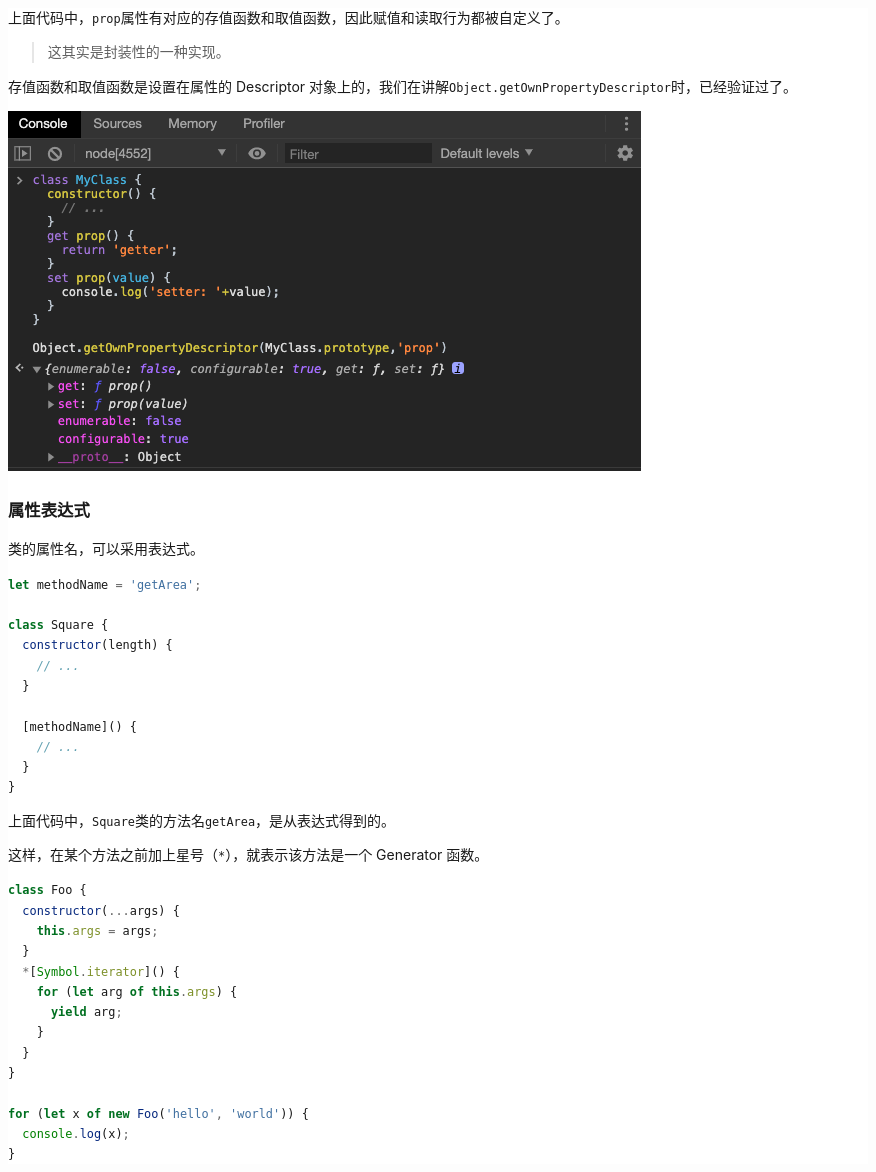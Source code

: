 上面代码中，`prop`属性有对应的存值函数和取值函数，因此赋值和读取行为都被自定义了。

> 这其实是封装性的一种实现。

存值函数和取值函数是设置在属性的 Descriptor 对象上的，我们在讲解`Object.getOwnPropertyDescriptor`时，已经验证过了。

![17-04](images/17-04.png)

### 属性表达式

类的属性名，可以采用表达式。

```javascript
let methodName = 'getArea';

class Square {
  constructor(length) {
    // ...
  }

  [methodName]() {
    // ...
  }
}
```

上面代码中，`Square`类的方法名`getArea`，是从表达式得到的。

这样，在某个方法之前加上星号（`*`），就表示该方法是一个 Generator 函数。

```javascript
class Foo {
  constructor(...args) {
    this.args = args;
  }
  *[Symbol.iterator]() {
    for (let arg of this.args) {
      yield arg;
    }
  }
}

for (let x of new Foo('hello', 'world')) {
  console.log(x);
}
```
